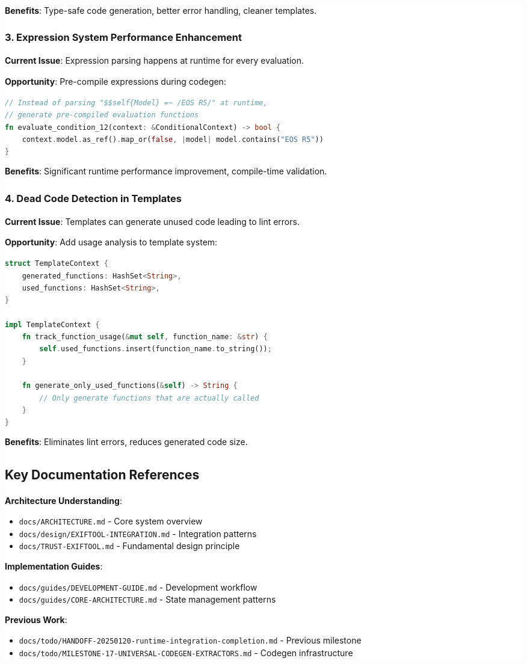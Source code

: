 **Benefits**: Type-safe code generation, better error handling, cleaner templates.

### 3. Expression System Performance Enhancement

**Current Issue**: Expression parsing happens at runtime for every evaluation.

**Opportunity**: Pre-compile expressions during codegen:
```rust
// Instead of parsing "$$self{Model} =~ /EOS R5/" at runtime,
// generate pre-compiled evaluation functions
fn evaluate_condition_12(context: &ConditionalContext) -> bool {
    context.model.as_ref().map_or(false, |model| model.contains("EOS R5"))
}
```

**Benefits**: Significant runtime performance improvement, compile-time validation.

### 4. Dead Code Detection in Templates

**Current Issue**: Templates can generate unused code leading to lint errors.

**Opportunity**: Add usage analysis to template system:
```rust
struct TemplateContext {
    generated_functions: HashSet<String>,
    used_functions: HashSet<String>,
}

impl TemplateContext {
    fn track_function_usage(&mut self, function_name: &str) {
        self.used_functions.insert(function_name.to_string());
    }
    
    fn generate_only_used_functions(&self) -> String {
        // Only generate functions that are actually called
    }
}
```

**Benefits**: Eliminates lint errors, reduces generated code size.

## Key Documentation References

**Architecture Understanding**:
- `docs/ARCHITECTURE.md` - Core system overview
- `docs/design/EXIFTOOL-INTEGRATION.md` - Integration patterns
- `docs/TRUST-EXIFTOOL.md` - Fundamental design principle

**Implementation Guides**:
- `docs/guides/DEVELOPMENT-GUIDE.md` - Development workflow
- `docs/guides/CORE-ARCHITECTURE.md` - State management patterns

**Previous Work**:
- `docs/todo/HANDOFF-20250120-runtime-integration-completion.md` - Previous milestone
- `docs/todo/MILESTONE-17-UNIVERSAL-CODEGEN-EXTRACTORS.md` - Codegen infrastructure
